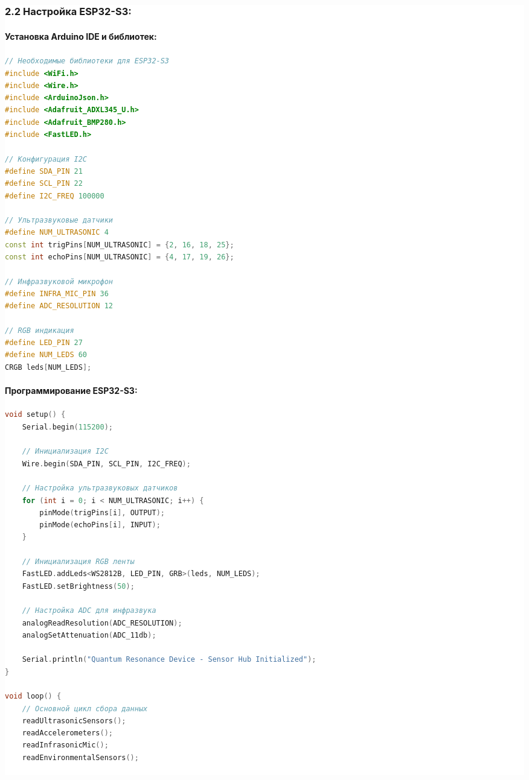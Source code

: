 ### 2.2 Настройка ESP32-S3:

#### Установка Arduino IDE и библиотек:
```cpp
// Необходимые библиотеки для ESP32-S3
#include <WiFi.h>
#include <Wire.h>
#include <ArduinoJson.h>
#include <Adafruit_ADXL345_U.h>
#include <Adafruit_BMP280.h>
#include <FastLED.h>

// Конфигурация I2C
#define SDA_PIN 21
#define SCL_PIN 22
#define I2C_FREQ 100000

// Ультразвуковые датчики
#define NUM_ULTRASONIC 4
const int trigPins[NUM_ULTRASONIC] = {2, 16, 18, 25};
const int echoPins[NUM_ULTRASONIC] = {4, 17, 19, 26};

// Инфразвуковой микрофон
#define INFRA_MIC_PIN 36
#define ADC_RESOLUTION 12

// RGB индикация
#define LED_PIN 27
#define NUM_LEDS 60
CRGB leds[NUM_LEDS];
```

#### Программирование ESP32-S3:
```cpp
void setup() {
    Serial.begin(115200);
    
    // Инициализация I2C
    Wire.begin(SDA_PIN, SCL_PIN, I2C_FREQ);
    
    // Настройка ультразвуковых датчиков
    for (int i = 0; i < NUM_ULTRASONIC; i++) {
        pinMode(trigPins[i], OUTPUT);
        pinMode(echoPins[i], INPUT);
    }
    
    // Инициализация RGB ленты
    FastLED.addLeds<WS2812B, LED_PIN, GRB>(leds, NUM_LEDS);
    FastLED.setBrightness(50);
    
    // Настройка ADC для инфразвука
    analogReadResolution(ADC_RESOLUTION);
    analogSetAttenuation(ADC_11db);
    
    Serial.println("Quantum Resonance Device - Sensor Hub Initialized");
}

void loop() {
    // Основной цикл сбора данных
    readUltrasonicSensors();
    readAccelerometers();
    readInfrasonicMic();
    readEnvironmentalSensors();
    
```